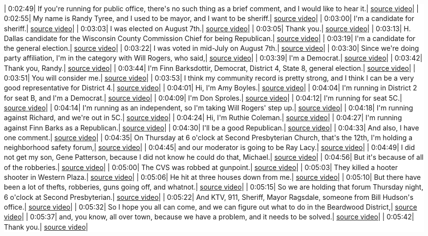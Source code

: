 | 0:02:49| If you're running for public office, there's no such thing as a brief comment, and I would like to hear it.| [source video](https://archive.org/details/cocom080407forum?start=169)|
| 0:02:55| My name is Randy Tyree, and I used to be mayor, and I want to be sheriff.| [source video](https://archive.org/details/cocom080407forum?start=175)|
| 0:03:00| I'm a candidate for sheriff.| [source video](https://archive.org/details/cocom080407forum?start=180)|
| 0:03:03| I was elected on August 7th.| [source video](https://archive.org/details/cocom080407forum?start=183)|
| 0:03:05| Thank you.| [source video](https://archive.org/details/cocom080407forum?start=185)|
| 0:03:13| H. Dallas candidate for the Wisconsin County Commission Chief for being Republican.| [source video](https://archive.org/details/cocom080407forum?start=193)|
| 0:03:19| I'm a candidate for the general election.| [source video](https://archive.org/details/cocom080407forum?start=199)|
| 0:03:22| I was voted in mid-July on August 7th.| [source video](https://archive.org/details/cocom080407forum?start=202)|
| 0:03:30| Since we're doing party affiliation, I'm in the category with Will Rogers, who said,| [source video](https://archive.org/details/cocom080407forum?start=210)|
| 0:03:39| I'm a Democrat.| [source video](https://archive.org/details/cocom080407forum?start=219)|
| 0:03:42| Thank you, Randy.| [source video](https://archive.org/details/cocom080407forum?start=222)|
| 0:03:44| I'm Finn Barksdottir, Democrat, District 4, State 8, general election.| [source video](https://archive.org/details/cocom080407forum?start=224)|
| 0:03:51| You will consider me.| [source video](https://archive.org/details/cocom080407forum?start=231)|
| 0:03:53| I think my community record is pretty strong, and I think I can be a very good representative for District 4.| [source video](https://archive.org/details/cocom080407forum?start=233)|
| 0:04:01| Hi, I'm Amy Boyles.| [source video](https://archive.org/details/cocom080407forum?start=241)|
| 0:04:04| I'm running in District 2 for seat B, and I'm a Democrat.| [source video](https://archive.org/details/cocom080407forum?start=244)|
| 0:04:09| I'm Don Sproles.| [source video](https://archive.org/details/cocom080407forum?start=249)|
| 0:04:12| I'm running for seat 5C.| [source video](https://archive.org/details/cocom080407forum?start=252)|
| 0:04:14| I'm running as an independent, so I'm taking Will Rogers' step up.| [source video](https://archive.org/details/cocom080407forum?start=254)|
| 0:04:18| I'm running against Richard, and we're out in 5C.| [source video](https://archive.org/details/cocom080407forum?start=258)|
| 0:04:24| Hi, I'm Ruthie Coleman.| [source video](https://archive.org/details/cocom080407forum?start=264)|
| 0:04:27| I'm running against Finn Barks as a Republican.| [source video](https://archive.org/details/cocom080407forum?start=267)|
| 0:04:30| I'll be a good Republican.| [source video](https://archive.org/details/cocom080407forum?start=270)|
| 0:04:33| And also, I have one comment.| [source video](https://archive.org/details/cocom080407forum?start=273)|
| 0:04:35| On Thursday at 6 o'clock at Second Presbyterian Church, that's the 12th, I'm holding a neighborhood safety forum,| [source video](https://archive.org/details/cocom080407forum?start=275)|
| 0:04:45| and our moderator is going to be Ray Lacy.| [source video](https://archive.org/details/cocom080407forum?start=285)|
| 0:04:49| I did not get my son, Gene Patterson, because I did not know he could do that, Michael.| [source video](https://archive.org/details/cocom080407forum?start=289)|
| 0:04:56| But it's because of all of the robberies.| [source video](https://archive.org/details/cocom080407forum?start=296)|
| 0:05:00| The CVS was robbed at gunpoint.| [source video](https://archive.org/details/cocom080407forum?start=300)|
| 0:05:03| They killed a hooter shooter in Western Plaza.| [source video](https://archive.org/details/cocom080407forum?start=303)|
| 0:05:06| He hit at three houses down from me.| [source video](https://archive.org/details/cocom080407forum?start=306)|
| 0:05:10| But there have been a lot of thefts, robberies, guns going off, and whatnot.| [source video](https://archive.org/details/cocom080407forum?start=310)|
| 0:05:15| So we are holding that forum Thursday night, 6 o'clock at Second Presbyterian.| [source video](https://archive.org/details/cocom080407forum?start=315)|
| 0:05:22| And KTV, 911, Sheriff, Mayor Ragsdale, someone from Bill Hudson's office.| [source video](https://archive.org/details/cocom080407forum?start=322)|
| 0:05:32| So I hope you all can come, and we can figure out what to do in the Beardwood District,| [source video](https://archive.org/details/cocom080407forum?start=332)|
| 0:05:37| and, you know, all over town, because we have a problem, and it needs to be solved.| [source video](https://archive.org/details/cocom080407forum?start=337)|
| 0:05:42| Thank you.| [source video](https://archive.org/details/cocom080407forum?start=342)|